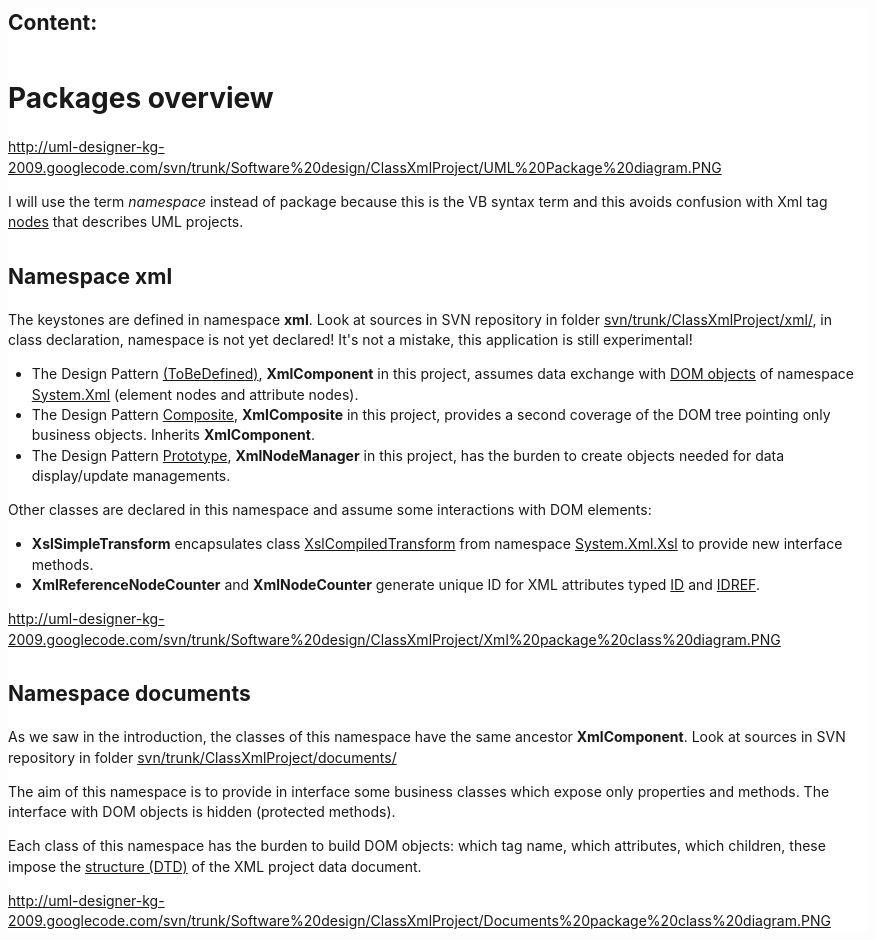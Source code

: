 <h2>Content:</h2>


# Packages overview #

http://uml-designer-kg-2009.googlecode.com/svn/trunk/Software%20design/ClassXmlProject/UML%20Package%20diagram.PNG

I will use the term _namespace_ instead of package because this is the VB syntax term and this avoids confusion with Xml tag [nodes](Software_design_2.md) that describes UML projects.

## Namespace xml ##

The keystones are defined in namespace **xml**. Look at sources in SVN repository
in folder  [svn/trunk/ClassXmlProject/xml/](http://code.google.com/p/uml-designer-kg-2009/source/browse/#svn/trunk/ClassXmlProject/xml), in class declaration, namespace is not yet declared! It's not a mistake, this application is still experimental!
  * The Design Pattern [(ToBeDefined)](http://www.dofactory.com/Patterns/Patterns.aspx), <b>XmlComponent</b> in this project, assumes data exchange with [DOM objects](http://www.w3.org/DOM/) of namespace [System.Xml](http://msdn.microsoft.com/en-us/library/system.xml.aspx) (element nodes and attribute nodes).
  * The Design Pattern [Composite](http://www.dofactory.com/Patterns/PatternComposite.aspx), <b>XmlComposite</b> in this project, provides a second coverage of the DOM tree pointing only business objects. Inherits <b>XmlComponent</b>.
  * The Design Pattern [Prototype](http://www.dofactory.com/Patterns/PatternPrototype.aspx), <b>XmlNodeManager</b> in this project, has the burden to create objects needed for data display/update managements.


Other classes are declared in this namespace and assume some interactions with DOM elements:
  * **XslSimpleTransform** encapsulates class [XslCompiledTransform](http://msdn.microsoft.com/en-us/library/system.xml.xsl.xslcompiledtransform.aspx) from namespace [System.Xml.Xsl](http://msdn.microsoft.com/en-us/library/system.xml.xsl.aspx) to provide new interface methods.
  * **XmlReferenceNodeCounter** and **XmlNodeCounter** generate unique ID for XML attributes typed [ID](http://www.w3.org/TR/REC-xml/#id) and [IDREF](http://www.w3.org/TR/REC-xml/#idref).

http://uml-designer-kg-2009.googlecode.com/svn/trunk/Software%20design/ClassXmlProject/Xml%20package%20class%20diagram.PNG

## Namespace documents ##

As we saw in the introduction, the classes of this namespace have the same ancestor **XmlComponent**. Look at sources in SVN repository
in folder  [svn/trunk/ClassXmlProject/documents/](http://code.google.com/p/uml-designer-kg-2009/source/browse/#svn/trunk/ClassXmlProject/documents)

The aim of this namespace is to provide in interface some business classes which expose only properties and methods. The interface with DOM objects is hidden (protected methods).

Each class of this namespace has the burden to build DOM objects: which tag name, which attributes, which children, these impose the [structure (DTD)](Software_design_2.md) of the XML project data document.

http://uml-designer-kg-2009.googlecode.com/svn/trunk/Software%20design/ClassXmlProject/Documents%20package%20class%20diagram.PNG
